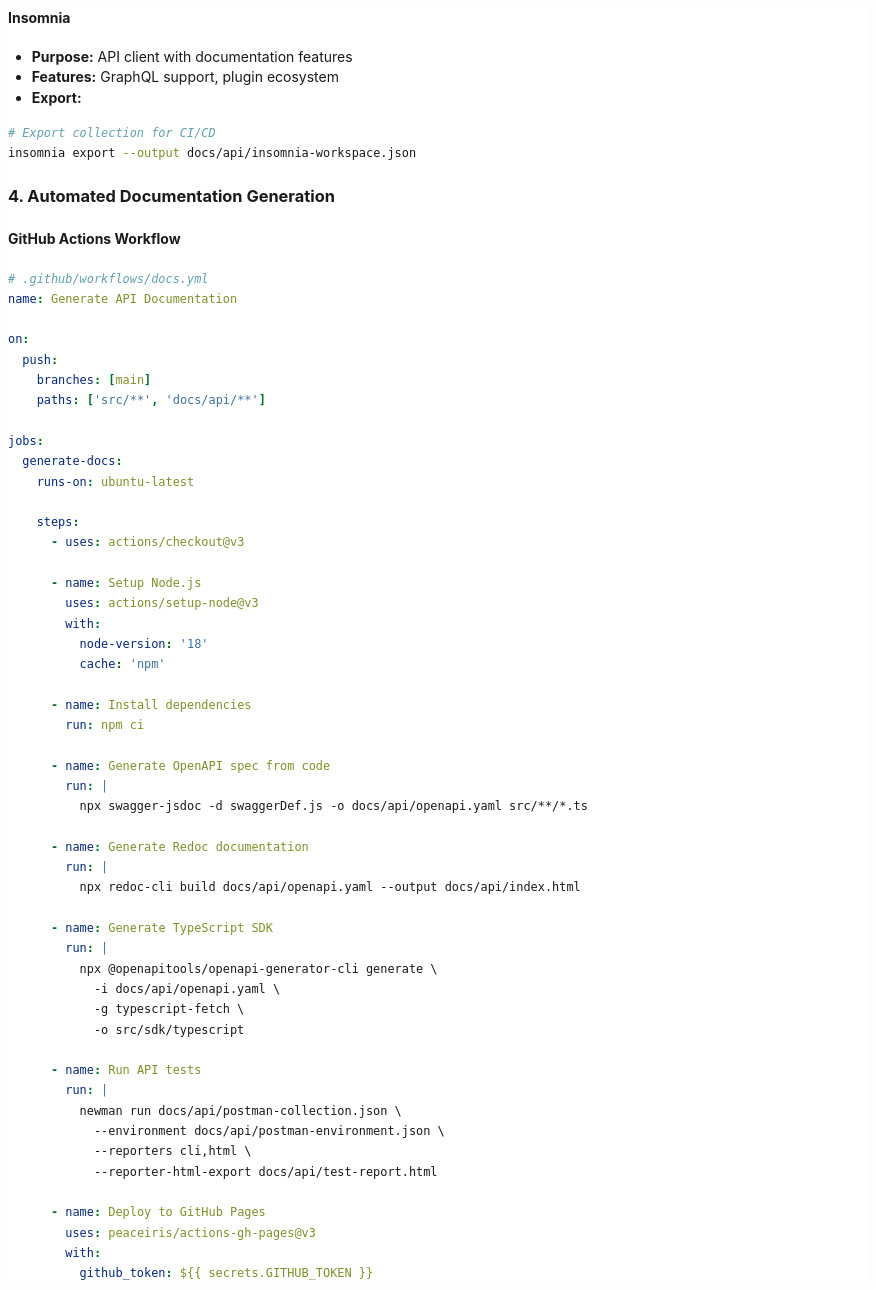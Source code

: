 #### Insomnia
- **Purpose:** API client with documentation features
- **Features:** GraphQL support, plugin ecosystem
- **Export:**
```bash
# Export collection for CI/CD
insomnia export --output docs/api/insomnia-workspace.json
```

### 4. Automated Documentation Generation

#### GitHub Actions Workflow

```yaml
# .github/workflows/docs.yml
name: Generate API Documentation

on:
  push:
    branches: [main]
    paths: ['src/**', 'docs/api/**']

jobs:
  generate-docs:
    runs-on: ubuntu-latest
    
    steps:
      - uses: actions/checkout@v3
      
      - name: Setup Node.js
        uses: actions/setup-node@v3
        with:
          node-version: '18'
          cache: 'npm'
      
      - name: Install dependencies
        run: npm ci
      
      - name: Generate OpenAPI spec from code
        run: |
          npx swagger-jsdoc -d swaggerDef.js -o docs/api/openapi.yaml src/**/*.ts
      
      - name: Generate Redoc documentation
        run: |
          npx redoc-cli build docs/api/openapi.yaml --output docs/api/index.html
      
      - name: Generate TypeScript SDK
        run: |
          npx @openapitools/openapi-generator-cli generate \
            -i docs/api/openapi.yaml \
            -g typescript-fetch \
            -o src/sdk/typescript
      
      - name: Run API tests
        run: |
          newman run docs/api/postman-collection.json \
            --environment docs/api/postman-environment.json \
            --reporters cli,html \
            --reporter-html-export docs/api/test-report.html
      
      - name: Deploy to GitHub Pages
        uses: peaceiris/actions-gh-pages@v3
        with:
          github_token: ${{ secrets.GITHUB_TOKEN }}
```